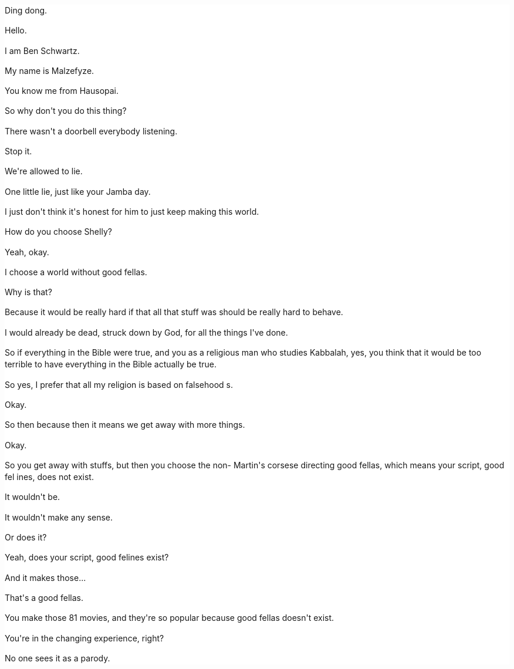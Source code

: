 Ding dong.

Hello.

I am Ben Schwartz.

My name is Malzefyze.

You know me from Hausopai.

So why don't you do this thing?

There wasn't a doorbell everybody listening.

Stop it.

We're allowed to lie.

One little lie, just like your Jamba day.

I just don't think it's honest for him to just keep making this world.

How do you choose Shelly?

Yeah, okay.

I choose a world without good fellas.

Why is that?

Because it would be really hard if that all that stuff was should be really hard to behave.

I would already be dead, struck down by God, for all the things I've done.

So if everything in the Bible were true, and you as a religious man who studies Kabbalah, yes, you think that it would be too terrible to have everything in the Bible actually be true.

So yes, I prefer that all my religion is based on falsehood s.

Okay.

So then because then it means we get away with more things.

Okay.

So you get away with stuffs, but then you choose the non- Martin's corsese directing good fellas, which means your script, good fel ines, does not exist.

It wouldn't be.

It wouldn't make any sense.

Or does it?

Yeah, does your script, good felines exist?

And it makes those...

That's a good fellas.

You make those 81 movies, and they're so popular because good fellas doesn't exist.

You're in the changing experience, right?

No one sees it as a parody.
